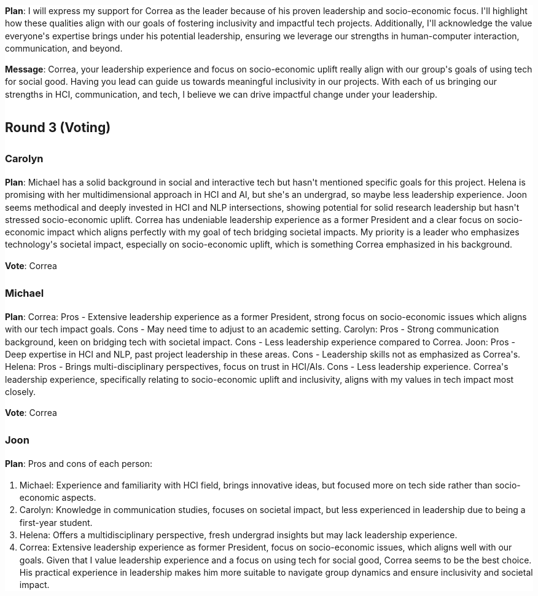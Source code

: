 **Plan**: I will express my support for Correa as the leader because of his proven leadership and socio-economic focus. I'll highlight how these qualities align with our goals of fostering inclusivity and impactful tech projects. Additionally, I'll acknowledge the value everyone's expertise brings under his potential leadership, ensuring we leverage our strengths in human-computer interaction, communication, and beyond.

**Message**: Correa, your leadership experience and focus on socio-economic uplift really align with our group's goals of using tech for social good. Having you lead can guide us towards meaningful inclusivity in our projects. With each of us bringing our strengths in HCI, communication, and tech, I believe we can drive impactful change under your leadership.



## Round 3 (Voting)

### Carolyn

**Plan**: Michael has a solid background in social and interactive tech but hasn't mentioned specific goals for this project. Helena is promising with her multidimensional approach in HCI and AI, but she's an undergrad, so maybe less leadership experience. Joon seems methodical and deeply invested in HCI and NLP intersections, showing potential for solid research leadership but hasn't stressed socio-economic uplift. Correa has undeniable leadership experience as a former President and a clear focus on socio-economic impact which aligns perfectly with my goal of tech bridging societal impacts. My priority is a leader who emphasizes technology's societal impact, especially on socio-economic uplift, which is something Correa emphasized in his background.

**Vote**: Correa

### Michael

**Plan**: Correa: Pros - Extensive leadership experience as a former President, strong focus on socio-economic issues which aligns with our tech impact goals. Cons - May need time to adjust to an academic setting. Carolyn: Pros - Strong communication background, keen on bridging tech with societal impact. Cons - Less leadership experience compared to Correa. Joon: Pros - Deep expertise in HCI and NLP, past project leadership in these areas. Cons - Leadership skills not as emphasized as Correa's. Helena: Pros - Brings multi-disciplinary perspectives, focus on trust in HCI/AIs. Cons - Less leadership experience. Correa's leadership experience, specifically relating to socio-economic uplift and inclusivity, aligns with my values in tech impact most closely.

**Vote**: Correa

### Joon

**Plan**: Pros and cons of each person: 
1. Michael: Experience and familiarity with HCI field, brings innovative ideas, but focused more on tech side rather than socio-economic aspects. 
2. Carolyn: Knowledge in communication studies, focuses on societal impact, but less experienced in leadership due to being a first-year student. 
3. Helena: Offers a multidisciplinary perspective, fresh undergrad insights but may lack leadership experience. 
4. Correa: Extensive leadership experience as former President, focus on socio-economic issues, which aligns well with our goals. 
Given that I value leadership experience and a focus on using tech for social good, Correa seems to be the best choice. His practical experience in leadership makes him more suitable to navigate group dynamics and ensure inclusivity and societal impact.
